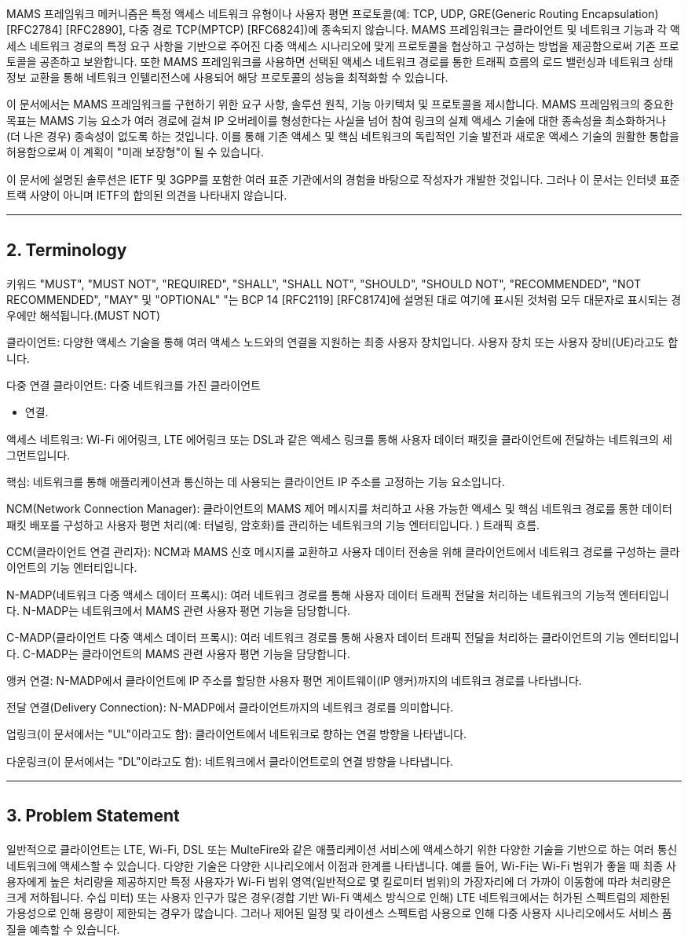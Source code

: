 MAMS 프레임워크 메커니즘은 특정 액세스 네트워크 유형이나 사용자 평면 프로토콜\(예: TCP, UDP, GRE\(Generic Routing Encapsulation\) \[RFC2784\] \[RFC2890\], 다중 경로 TCP\(MPTCP\) \[RFC6824\]\)에 종속되지 않습니다. MAMS 프레임워크는 클라이언트 및 네트워크 기능과 각 액세스 네트워크 경로의 특정 요구 사항을 기반으로 주어진 다중 액세스 시나리오에 맞게 프로토콜을 협상하고 구성하는 방법을 제공함으로써 기존 프로토콜을 공존하고 보완합니다. 또한 MAMS 프레임워크를 사용하면 선택된 액세스 네트워크 경로를 통한 트래픽 흐름의 로드 밸런싱과 네트워크 상태 정보 교환을 통해 네트워크 인텔리전스에 사용되어 해당 프로토콜의 성능을 최적화할 수 있습니다.

이 문서에서는 MAMS 프레임워크를 구현하기 위한 요구 사항, 솔루션 원칙, 기능 아키텍처 및 프로토콜을 제시합니다. MAMS 프레임워크의 중요한 목표는 MAMS 기능 요소가 여러 경로에 걸쳐 IP 오버레이를 형성한다는 사실을 넘어 참여 링크의 실제 액세스 기술에 대한 종속성을 최소화하거나 \(더 나은 경우\) 종속성이 없도록 하는 것입니다. 이를 통해 기존 액세스 및 핵심 네트워크의 독립적인 기술 발전과 새로운 액세스 기술의 원활한 통합을 허용함으로써 이 계획이 "미래 보장형"이 될 수 있습니다.

이 문서에 설명된 솔루션은 IETF 및 3GPP를 포함한 여러 표준 기관에서의 경험을 바탕으로 작성자가 개발한 것입니다. 그러나 이 문서는 인터넷 표준 트랙 사양이 아니며 IETF의 합의된 의견을 나타내지 않습니다.

---
## **2.  Terminology**

키워드 "MUST", "MUST NOT", "REQUIRED", "SHALL", "SHALL NOT", "SHOULD", "SHOULD NOT", "RECOMMENDED", "NOT RECOMMENDED", "MAY" 및 "OPTIONAL" "는 BCP 14 \[RFC2119\] \[RFC8174\]에 설명된 대로 여기에 표시된 것처럼 모두 대문자로 표시되는 경우에만 해석됩니다.\(MUST NOT\)

클라이언트: 다양한 액세스 기술을 통해 여러 액세스 노드와의 연결을 지원하는 최종 사용자 장치입니다. 사용자 장치 또는 사용자 장비\(UE\)라고도 합니다.

다중 연결 클라이언트: 다중 네트워크를 가진 클라이언트

- 연결.

액세스 네트워크: Wi-Fi 에어링크, LTE 에어링크 또는 DSL과 같은 액세스 링크를 통해 사용자 데이터 패킷을 클라이언트에 전달하는 네트워크의 세그먼트입니다.

핵심: 네트워크를 통해 애플리케이션과 통신하는 데 사용되는 클라이언트 IP 주소를 고정하는 기능 요소입니다.

NCM\(Network Connection Manager\): 클라이언트의 MAMS 제어 메시지를 처리하고 사용 가능한 액세스 및 핵심 네트워크 경로를 통한 데이터 패킷 배포를 구성하고 사용자 평면 처리\(예: 터널링, 암호화\)를 관리하는 네트워크의 기능 엔터티입니다. \) 트래픽 흐름.

CCM\(클라이언트 연결 관리자\): NCM과 MAMS 신호 메시지를 교환하고 사용자 데이터 전송을 위해 클라이언트에서 네트워크 경로를 구성하는 클라이언트의 기능 엔터티입니다.

N-MADP\(네트워크 다중 액세스 데이터 프록시\): 여러 네트워크 경로를 통해 사용자 데이터 트래픽 전달을 처리하는 네트워크의 기능적 엔터티입니다. N-MADP는 네트워크에서 MAMS 관련 사용자 평면 기능을 담당합니다.

C-MADP\(클라이언트 다중 액세스 데이터 프록시\): 여러 네트워크 경로를 통해 사용자 데이터 트래픽 전달을 처리하는 클라이언트의 기능 엔터티입니다. C-MADP는 클라이언트의 MAMS 관련 사용자 평면 기능을 담당합니다.

앵커 연결: N-MADP에서 클라이언트에 IP 주소를 할당한 사용자 평면 게이트웨이\(IP 앵커\)까지의 네트워크 경로를 나타냅니다.

전달 연결\(Delivery Connection\): N-MADP에서 클라이언트까지의 네트워크 경로를 의미합니다.

업링크\(이 문서에서는 "UL"이라고도 함\): 클라이언트에서 네트워크로 향하는 연결 방향을 나타냅니다.

다운링크\(이 문서에서는 "DL"이라고도 함\): 네트워크에서 클라이언트로의 연결 방향을 나타냅니다.

---
## **3.  Problem Statement**

일반적으로 클라이언트는 LTE, Wi-Fi, DSL 또는 MulteFire와 같은 애플리케이션 서비스에 액세스하기 위한 다양한 기술을 기반으로 하는 여러 통신 네트워크에 액세스할 수 있습니다. 다양한 기술은 다양한 시나리오에서 이점과 한계를 나타냅니다. 예를 들어, Wi-Fi는 Wi-Fi 범위가 좋을 때 최종 사용자에게 높은 처리량을 제공하지만 특정 사용자가 Wi-Fi 범위 영역\(일반적으로 몇 킬로미터 범위\)의 가장자리에 더 가까이 이동함에 따라 처리량은 크게 저하됩니다. 수십 미터\) 또는 사용자 인구가 많은 경우\(경합 기반 Wi-Fi 액세스 방식으로 인해\) LTE 네트워크에서는 허가된 스펙트럼의 제한된 가용성으로 인해 용량이 제한되는 경우가 많습니다. 그러나 제어된 일정 및 라이센스 스펙트럼 사용으로 인해 다중 사용자 시나리오에서도 서비스 품질을 예측할 수 있습니다.
